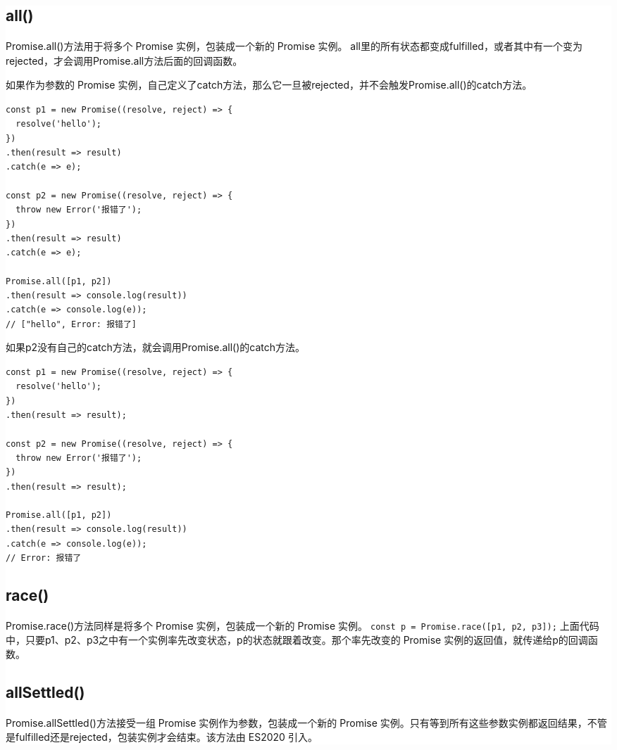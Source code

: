 ## all()
Promise.all()方法用于将多个 Promise 实例，包装成一个新的 Promise 实例。
all里的所有状态都变成fulfilled，或者其中有一个变为rejected，才会调用Promise.all方法后面的回调函数。

如果作为参数的 Promise 实例，自己定义了catch方法，那么它一旦被rejected，并不会触发Promise.all()的catch方法。
```
const p1 = new Promise((resolve, reject) => {
  resolve('hello');
})
.then(result => result)
.catch(e => e);

const p2 = new Promise((resolve, reject) => {
  throw new Error('报错了');
})
.then(result => result)
.catch(e => e);

Promise.all([p1, p2])
.then(result => console.log(result))
.catch(e => console.log(e));
// ["hello", Error: 报错了]
```

如果p2没有自己的catch方法，就会调用Promise.all()的catch方法。
```
const p1 = new Promise((resolve, reject) => {
  resolve('hello');
})
.then(result => result);

const p2 = new Promise((resolve, reject) => {
  throw new Error('报错了');
})
.then(result => result);

Promise.all([p1, p2])
.then(result => console.log(result))
.catch(e => console.log(e));
// Error: 报错了
```

## race()
Promise.race()方法同样是将多个 Promise 实例，包装成一个新的 Promise 实例。
`const p = Promise.race([p1, p2, p3]);`
上面代码中，只要p1、p2、p3之中有一个实例率先改变状态，p的状态就跟着改变。那个率先改变的 Promise 实例的返回值，就传递给p的回调函数。

## allSettled()
Promise.allSettled()方法接受一组 Promise 实例作为参数，包装成一个新的 Promise 实例。只有等到所有这些参数实例都返回结果，不管是fulfilled还是rejected，包装实例才会结束。该方法由 ES2020 引入。


  [mySymbol]: 'Hello!'